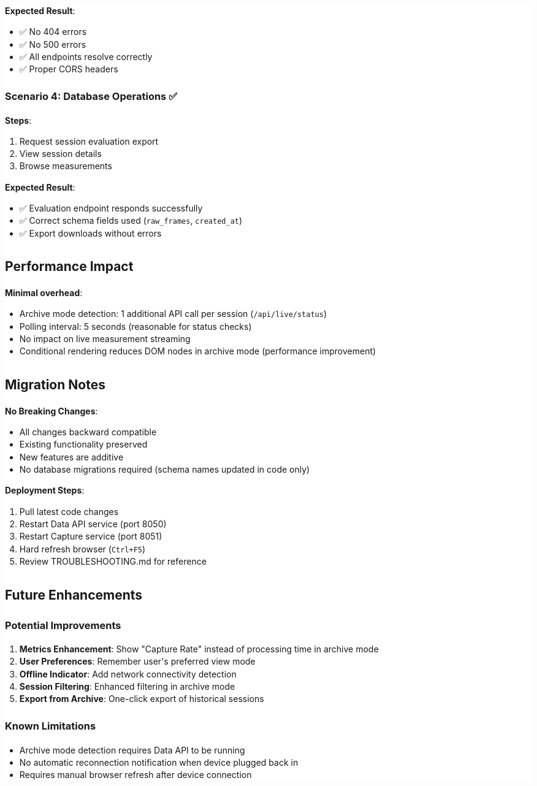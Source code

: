 **Expected Result**:
- ✅ No 404 errors
- ✅ No 500 errors
- ✅ All endpoints resolve correctly
- ✅ Proper CORS headers

### Scenario 4: Database Operations ✅
**Steps**:
1. Request session evaluation export
2. View session details
3. Browse measurements

**Expected Result**:
- ✅ Evaluation endpoint responds successfully
- ✅ Correct schema fields used (`raw_frames`, `created_at`)
- ✅ Export downloads without errors

## Performance Impact

**Minimal overhead**:
- Archive mode detection: 1 additional API call per session (`/api/live/status`)
- Polling interval: 5 seconds (reasonable for status checks)
- No impact on live measurement streaming
- Conditional rendering reduces DOM nodes in archive mode (performance improvement)

## Migration Notes

**No Breaking Changes**:
- All changes backward compatible
- Existing functionality preserved
- New features are additive
- No database migrations required (schema names updated in code only)

**Deployment Steps**:
1. Pull latest code changes
2. Restart Data API service (port 8050)
3. Restart Capture service (port 8051)
4. Hard refresh browser (`Ctrl+F5`)
5. Review TROUBLESHOOTING.md for reference

## Future Enhancements

### Potential Improvements
1. **Metrics Enhancement**: Show "Capture Rate" instead of processing time in archive mode
2. **User Preferences**: Remember user's preferred view mode
3. **Offline Indicator**: Add network connectivity detection
4. **Session Filtering**: Enhanced filtering in archive mode
5. **Export from Archive**: One-click export of historical sessions

### Known Limitations
- Archive mode detection requires Data API to be running
- No automatic reconnection notification when device plugged back in
- Requires manual browser refresh after device connection
